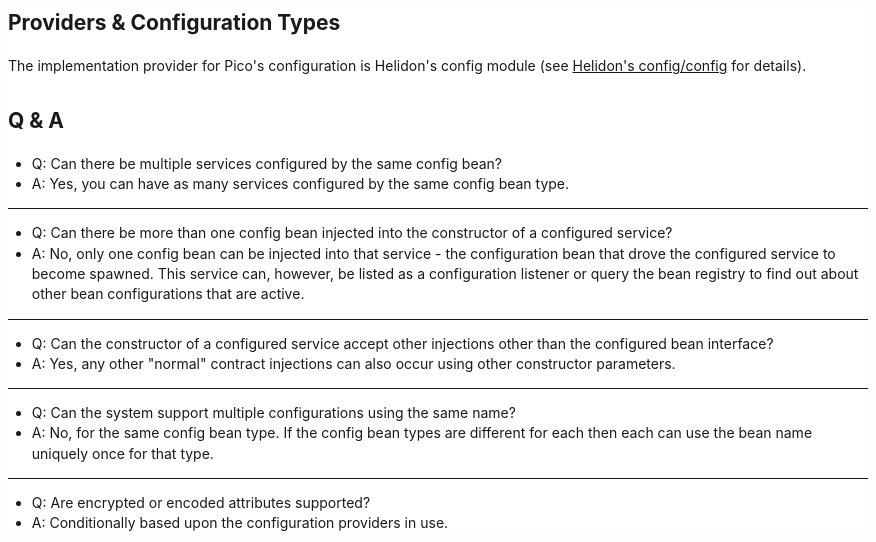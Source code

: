 ## Providers & Configuration Types
The implementation provider for Pico's configuration is Helidon's config module (see [Helidon's config/config](../../config) for details).

## Q & A
* Q: Can there be multiple services configured by the same config bean?
* A: Yes, you can have as many services configured by the same config bean type.
---
* Q: Can there be more than one config bean injected into the constructor of a configured service?
* A: No, only one config bean can be injected into that service - the configuration bean that drove the configured service to become spawned. This service can, however, be listed as a configuration listener or query the bean registry to find out about other bean configurations that are active.
---
* Q: Can the constructor of a configured service accept other injections other than the configured bean interface?
* A: Yes, any other "normal" contract injections can also occur using other constructor parameters.
---
* Q: Can the system support multiple configurations using the same name?
* A: No, for the same config bean type. If the config bean types are different for each then each can use the bean name uniquely once for that type.
---
* Q: Are encrypted or encoded attributes supported?
* A: Conditionally based upon the configuration providers in use.
